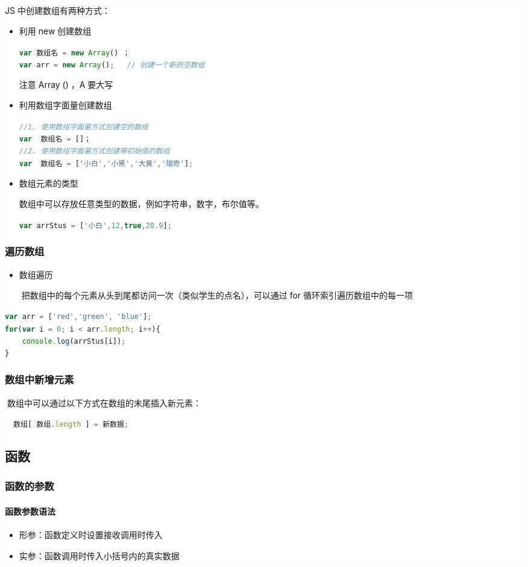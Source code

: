 JS 中创建数组有两种方式：

- 利用  new 创建数组  

  ```js
  var 数组名 = new Array() ；
  var arr = new Array();   // 创建一个新的空数组
  ```

  注意 Array () ，A 要大写    

- 利用数组字面量创建数组

  ```js
  //1. 使用数组字面量方式创建空的数组
  var  数组名 = []；
  //2. 使用数组字面量方式创建带初始值的数组
  var  数组名 = ['小白','小黑','大黄','瑞奇'];
  ```

- 数组元素的类型

  数组中可以存放任意类型的数据，例如字符串，数字，布尔值等。

  ```js
  var arrStus = ['小白',12,true,28.9];
  ```

### 遍历数组

- 数组遍历

  ​		把数组中的每个元素从头到尾都访问一次（类似学生的点名），可以通过 for 循环索引遍历数组中的每一项


```js
var arr = ['red','green', 'blue'];
for(var i = 0; i < arr.length; i++){
    console.log(arrStus[i]);
}
```

### 数组中新增元素

​		数组中可以通过以下方式在数组的末尾插入新元素：

```js
  数组[ 数组.length ] = 新数据;
```

## 函数

###  函数的参数

#### 函数参数语法

- 形参：函数定义时设置接收调用时传入

- 实参：函数调用时传入小括号内的真实数据
